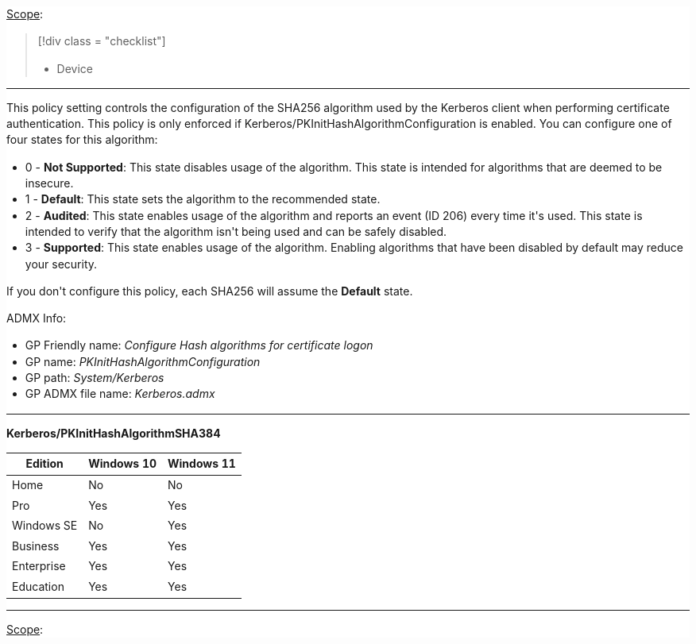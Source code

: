 
[Scope](./policy-configuration-service-provider.md#policy-scope):

> [!div class = "checklist"]
> * Device

<hr/>




This policy setting controls the configuration of the SHA256 algorithm used by the Kerberos client when performing certificate authentication. This policy is only enforced if Kerberos/PKInitHashAlgorithmConfiguration is enabled. You can configure one of four states for this algorithm:

* 0 - **Not Supported**: This state disables usage of the algorithm. This state is intended for algorithms that are deemed to be insecure.
* 1 - **Default**: This state sets the algorithm to the recommended state.
* 2 - **Audited**: This state enables usage of the algorithm and reports an event (ID 206) every time it's used. This state is intended to verify that the algorithm isn't being used and can be safely disabled.
* 3 - **Supported**: This state enables usage of the algorithm. Enabling algorithms that have been disabled by default may reduce your security.

If you don't configure this policy, each SHA256 will assume the **Default** state.




ADMX Info:  
-   GP Friendly name: *Configure Hash algorithms for certificate logon*
-   GP name: *PKInitHashAlgorithmConfiguration*
-   GP path: *System/Kerberos*
-   GP ADMX file name: *Kerberos.admx*




<hr/>


<a href="" id="kerberos-pkinithashalgorithmsha384"></a>**Kerberos/PKInitHashAlgorithmSHA384**  



|Edition|Windows 10|Windows 11|
|--- |--- |--- |
|Home|No|No|
|Pro|Yes|Yes|
|Windows SE|No|Yes|
|Business|Yes|Yes|
|Enterprise|Yes|Yes|
|Education|Yes|Yes|


<hr/>


[Scope](./policy-configuration-service-provider.md#policy-scope):
